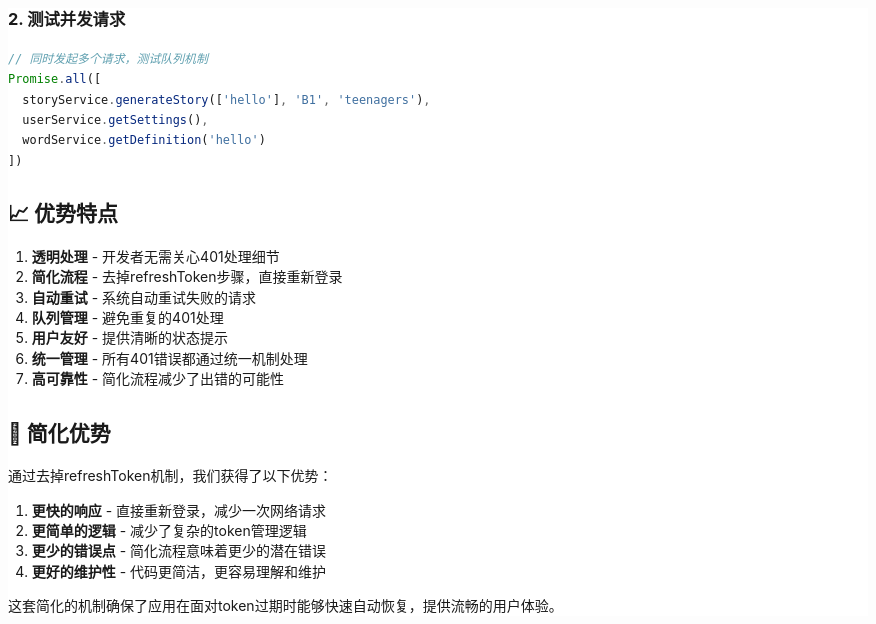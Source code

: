 ### 2. 测试并发请求

```typescript
// 同时发起多个请求，测试队列机制
Promise.all([
  storyService.generateStory(['hello'], 'B1', 'teenagers'),
  userService.getSettings(),
  wordService.getDefinition('hello')
])
```

## 📈 优势特点

1. **透明处理** - 开发者无需关心401处理细节
2. **简化流程** - 去掉refreshToken步骤，直接重新登录
3. **自动重试** - 系统自动重试失败的请求
4. **队列管理** - 避免重复的401处理
5. **用户友好** - 提供清晰的状态提示
6. **统一管理** - 所有401错误都通过统一机制处理
7. **高可靠性** - 简化流程减少了出错的可能性

## 🚀 简化优势

通过去掉refreshToken机制，我们获得了以下优势：

1. **更快的响应** - 直接重新登录，减少一次网络请求
2. **更简单的逻辑** - 减少了复杂的token管理逻辑
3. **更少的错误点** - 简化流程意味着更少的潜在错误
4. **更好的维护性** - 代码更简洁，更容易理解和维护

这套简化的机制确保了应用在面对token过期时能够快速自动恢复，提供流畅的用户体验。